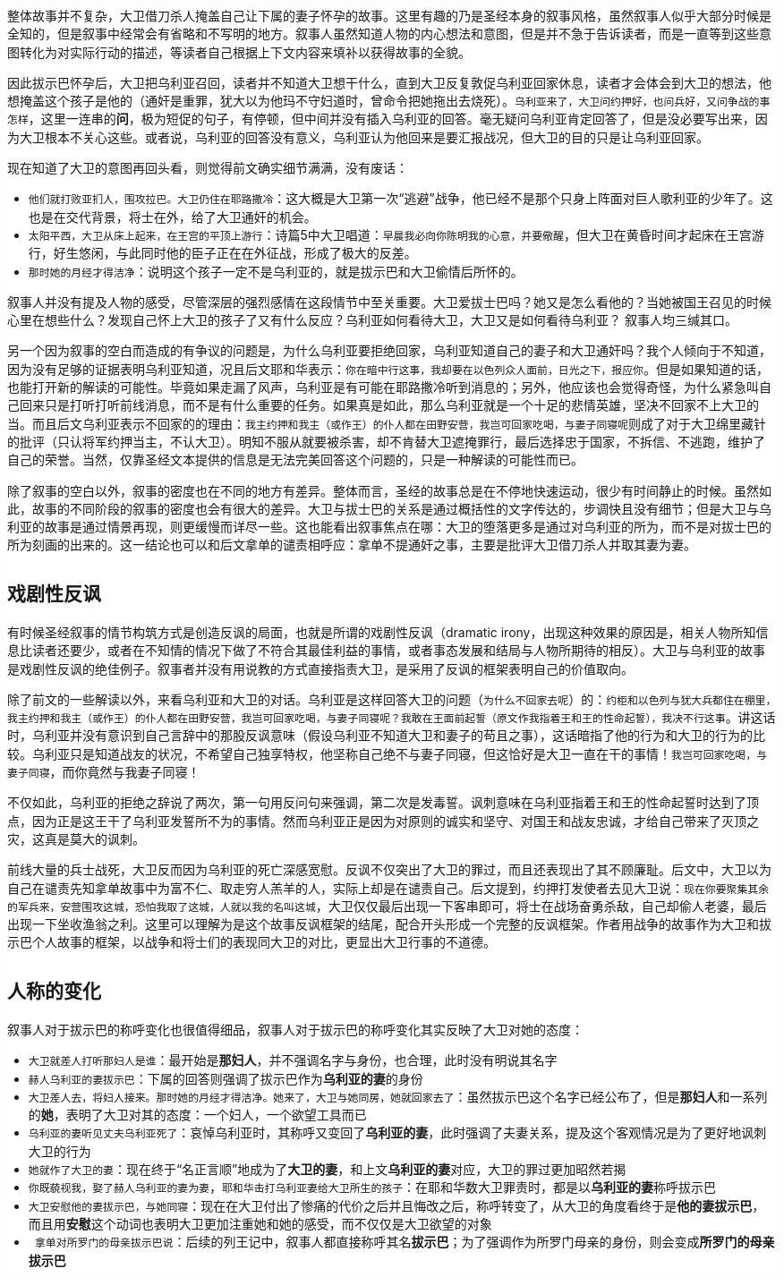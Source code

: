 整体故事并不复杂，大卫借刀杀人掩盖自己让下属的妻子怀孕的故事。这里有趣的乃是圣经本身的叙事风格，虽然叙事人似乎大部分时候是全知的，但是叙事中经常会有省略和不写明的地方。叙事人虽然知道人物的内心想法和意图，但是并不急于告诉读者，而是一直等到这些意图转化为对实际行动的描述，等读者自己根据上下文内容来填补以获得故事的全貌。

因此拔示巴怀孕后，大卫把乌利亚召回，读者并不知道大卫想干什么，直到大卫反复敦促乌利亚回家休息，读者才会体会到大卫的想法，他想掩盖这个孩子是他的（通奸是重罪，犹大以为他玛不守妇道时，曾命令把她拖出去烧死）。`乌利亚来了，大卫问约押好，也问兵好，又问争战的事怎样`，这里一连串的**问**，极为短促的句子，有停顿，但中间并没有插入乌利亚的回答。毫无疑问乌利亚肯定回答了，但是没必要写出来，因为大卫根本不关心这些。或者说，乌利亚的回答没有意义，乌利亚认为他回来是要汇报战况，但大卫的目的只是让乌利亚回家。

现在知道了大卫的意图再回头看，则觉得前文确实细节满满，没有废话：

* `他们就打败亚扪人，围攻拉巴。大卫仍住在耶路撒冷`：这大概是大卫第一次“逃避”战争，他已经不是那个只身上阵面对巨人歌利亚的少年了。这也是在交代背景，将士在外，给了大卫通奸的机会。
* `太阳平西，大卫从床上起来，在王宫的平顶上游行`：诗篇5中大卫唱道：`早晨我必向你陈明我的心意，并要儆醒`，但大卫在黄昏时间才起床在王宫游行，好生悠闲，与此同时他的臣子正在在外征战，形成了极大的反差。
* `那时她的月经才得洁净`：说明这个孩子一定不是乌利亚的，就是拔示巴和大卫偷情后所怀的。

叙事人并没有提及人物的感受，尽管深层的强烈感情在这段情节中至关重要。大卫爱拔士巴吗？她又是怎么看他的？当她被国王召见的时候心里在想些什么？发现自己怀上大卫的孩子了又有什么反应？乌利亚如何看待大卫，大卫又是如何看待乌利亚？ 叙事人均三缄其口。

另一个因为叙事的空白而造成的有争议的问题是，为什么乌利亚要拒绝回家，乌利亚知道自己的妻子和大卫通奸吗？我个人倾向于不知道，因为没有足够的证据表明乌利亚知道，况且后文耶和华表示：`你在暗中行这事，我却要在以色列众人面前，日光之下，报应你`。但是如果知道的话，也能打开新的解读的可能性。毕竟如果走漏了风声，乌利亚是有可能在耶路撒冷听到消息的；另外，他应该也会觉得奇怪，为什么紧急叫自己回来只是打听打听前线消息，而不是有什么重要的任务。如果真是如此，那么乌利亚就是一个十足的悲情英雄，坚决不回家不上大卫的当。而且后文乌利亚表示不回家的的理由：`我主约押和我主（或作王）的仆人都在田野安营，我岂可回家吃喝，与妻子同寝呢`则成了对于大卫绵里藏针的批评（只认将军约押当主，不认大卫）。明知不服从就要被杀害，却不肯替大卫遮掩罪行，最后选择忠于国家，不拆信、不逃跑，维护了自己的荣誉。当然，仅靠圣经文本提供的信息是无法完美回答这个问题的，只是一种解读的可能性而已。

除了叙事的空白以外，叙事的密度也在不同的地方有差异。整体而言，圣经的故事总是在不停地快速运动，很少有时间静止的时候。虽然如此，故事的不同阶段的叙事的密度也会有很大的差异。大卫与拔士巴的关系是通过概括性的文字传达的，步调快且没有细节；但是大卫与乌利亚的故事是通过情景再现，则更缓慢而详尽一些。这也能看出叙事焦点在哪：大卫的堕落更多是通过对乌利亚的所为，而不是对拔士巴的所为刻画的出来的。这一结论也可以和后文拿单的谴责相呼应：拿单不提通奸之事，主要是批评大卫借刀杀人并取其妻为妻。



## 戏剧性反讽

有时候圣经叙事的情节构筑方式是创造反讽的局面，也就是所谓的戏剧性反讽（dramatic irony，出现这种效果的原因是，相关人物所知信息比读者还要少，或者在不知情的情况下做了不符合其最佳利益的事情，或者事态发展和结局与人物所期待的相反）。大卫与乌利亚的故事是戏剧性反讽的绝佳例子。叙事者并没有用说教的方式直接指责大卫，是采用了反讽的框架表明自己的价值取向。

除了前文的一些解读以外，来看乌利亚和大卫的对话。乌利亚是这样回答大卫的问题（`为什么不回家去呢`）的：`约柜和以色列与犹大兵都住在棚里，我主约押和我主（或作王）的仆人都在田野安营，我岂可回家吃喝，与妻子同寝呢？我敢在王面前起誓（原文作我指着王和王的性命起誓），我决不行这事`。讲这话时，乌利亚并没有意识到自己言辞中的那股反讽意味（假设乌利亚不知道大卫和妻子的苟且之事），这话暗指了他的行为和大卫的行为的比较。乌利亚只是知道战友的状况，不希望自己独享特权，他坚称自己绝不与妻子同寝，但这恰好是大卫一直在干的事情！`我岂可回家吃喝，与妻子同寝`，而你竟然与我妻子同寝！

不仅如此，乌利亚的拒绝之辞说了两次，第一句用反问句来强调，第二次是发毒誓。讽刺意味在乌利亚指着王和王的性命起誓时达到了顶点，因为正是这王干了乌利亚发誓所不为的事情。然而乌利亚正是因为对原则的诚实和坚守、对国王和战友忠诚，才给自己带来了灭顶之灾，这真是莫大的讽刺。

前线大量的兵士战死，大卫反而因为乌利亚的死亡深感宽慰。反讽不仅突出了大卫的罪过，而且还表现出了其不顾廉耻。后文中，大卫以为自己在谴责先知拿单故事中为富不仁、取走穷人羔羊的人，实际上却是在谴责自己。后文提到，约押打发使者去见大卫说：`现在你要聚集其余的军兵来，安营围攻这城，恐怕我取了这城，人就以我的名叫这城`，大卫仅仅最后出现一下客串即可，将士在战场奋勇杀敌，自己却偷人老婆，最后出现一下坐收渔翁之利。这里可以理解为是这个故事反讽框架的结尾，配合开头形成一个完整的反讽框架。作者用战争的故事作为大卫和拔示巴个人故事的框架，以战争和将士们的表现同大卫的对比，更显出大卫行事的不道德。



## 人称的变化

叙事人对于拔示巴的称呼变化也很值得细品，叙事人对于拔示巴的称呼变化其实反映了大卫对她的态度：

* `大卫就差人打听那妇人是谁`：最开始是**那妇人**，并不强调名字与身份，也合理，此时没有明说其名字
* `赫人乌利亚的妻拔示巴`：下属的回答则强调了拔示巴作为**乌利亚的妻**的身份
* `大卫差人去，将妇人接来。那时她的月经才得洁净。她来了，大卫与她同房，她就回家去了`：虽然拔示巴这个名字已经公布了，但是**那妇人**和一系列的**她**，表明了大卫对其的态度：一个妇人，一个欲望工具而已
* `乌利亚的妻听见丈夫乌利亚死了`：哀悼乌利亚时，其称呼又变回了**乌利亚的妻**，此时强调了夫妻关系，提及这个客观情况是为了更好地讽刺大卫的行为
* `她就作了大卫的妻`：现在终于“名正言顺”地成为了**大卫的妻**，和上文**乌利亚的妻**对应，大卫的罪过更加昭然若揭
* `你既藐视我，娶了赫人乌利亚的妻为妻`，`耶和华击打乌利亚妻给大卫所生的孩子`：在耶和华数大卫罪责时，都是以**乌利亚的妻**称呼拔示巴
* `大卫安慰他的妻拔示巴，与她同寝`：现在在大卫付出了惨痛的代价之后并且悔改之后，称呼转变了，从大卫的角度看终于是**他的妻拔示巴**，而且用**安慰**这个动词也表明大卫更加注重她和她的感受，而不仅仅是大卫欲望的对象
* ` 拿单对所罗门的母亲拔示巴说`：后续的列王记中，叙事人都直接称呼其名**拔示巴**；为了强调作为所罗门母亲的身份，则会变成**所罗门的母亲拔示巴**

